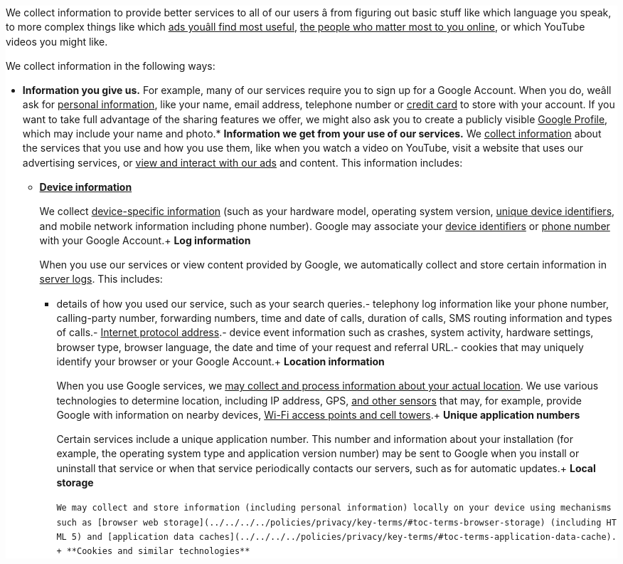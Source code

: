 We collect information to provide better services to all of our users â from figuring out basic stuff like which language you speak, to more complex things like which [ads youâll find most useful](../../../../policies/privacy/example/ads-youll-find-most-useful.html), [the people who matter most to you online](../../../../policies/privacy/example/the-people-who-matter-most.html), or which YouTube videos you might like.

We collect information in the following ways:

* **Information you give us.** For example, many of our services require you to sign up for a Google Account. When you do, weâll ask for [personal information](../../../../policies/privacy/key-terms/#toc-terms-personal-info), like your name, email address, telephone number or [credit card](../../../../policies/privacy/example/credit-card.html) to store with your account. If you want to take full advantage of the sharing features we offer, we might also ask you to create a publicly visible [Google Profile](https://support.google.com/accounts/answer/112783?hl=en), which may include your name and photo.* **Information we get from your use of our services.** We [collect information](../../../../policies/privacy/example/collect-information.html) about the services that you use and how you use them, like when you watch a video on YouTube, visit a website that uses our advertising services, or [view and interact with our ads](../../../../policies/privacy/example/view-and-interact-with-our-ads.html) and content. This information includes:
    + **[Device information](../../../../policies/privacy/key-terms/#toc-terms-device)**

      We collect [device-specific information](../../../../policies/privacy/example/device-specific-information.html) (such as your hardware model, operating system version, [unique device identifiers](../../../../policies/privacy/key-terms/#toc-terms-unique-device-id), and mobile network information including phone number). Google may associate your [device identifiers](../../../../policies/privacy/example/device-identifiers.html) or [phone number](../../../../policies/privacy/example/phone-number.html) with your Google Account.+ **Log information**

        When you use our services or view content provided by Google, we automatically collect and store certain information in [server logs](../../../../policies/privacy/key-terms/#toc-terms-server-logs). This includes:
        - details of how you used our service, such as your search queries.- telephony log information like your phone number, calling-party number, forwarding numbers, time and date of calls, duration of calls, SMS routing information and types of calls.- [Internet protocol address](../../../../policies/privacy/key-terms/#toc-terms-ip).- device event information such as crashes, system activity, hardware settings, browser type, browser language, the date and time of your request and referral URL.- cookies that may uniquely identify your browser or your Google Account.+ **Location information**

          When you use Google services, we [may collect and process information about your actual location](../../../../policies/privacy/example/may-collect-and-process-information.html). We use various technologies to determine location, including IP address, GPS, [and other sensors](../../../../policies/privacy/example/sensors.html) that may, for example, provide Google with information on nearby devices, [Wi-Fi access points and cell towers](../../../../policies/privacy/example/wifi-access-points-and-cell-towers.html).+ **Unique application numbers**

            Certain services include a unique application number. This number and information about your installation (for example, the operating system type and application version number) may be sent to Google when you install or uninstall that service or when that service periodically contacts our servers, such as for automatic updates.+ **Local storage**

              We may collect and store information (including personal information) locally on your device using mechanisms such as [browser web storage](../../../../policies/privacy/key-terms/#toc-terms-browser-storage) (including HTML 5) and [application data caches](../../../../policies/privacy/key-terms/#toc-terms-application-data-cache).+ **Cookies and similar technologies**

